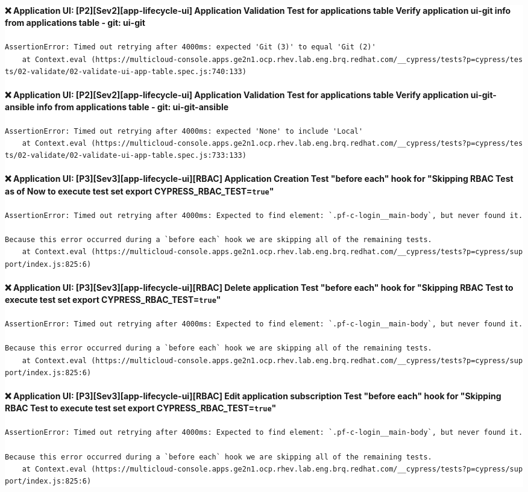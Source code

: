 #### :x: Application UI: [P2][Sev2][app-lifecycle-ui] Application Validation Test for applications table Verify application ui-git info from applications table - git: ui-git

```
AssertionError: Timed out retrying after 4000ms: expected 'Git (3)' to equal 'Git (2)'
    at Context.eval (https://multicloud-console.apps.ge2n1.ocp.rhev.lab.eng.brq.redhat.com/__cypress/tests?p=cypress/tests/02-validate/02-validate-ui-app-table.spec.js:740:133)
```

#### :x: Application UI: [P2][Sev2][app-lifecycle-ui] Application Validation Test for applications table Verify application ui-git-ansible info from applications table - git: ui-git-ansible

```
AssertionError: Timed out retrying after 4000ms: expected 'None' to include 'Local'
    at Context.eval (https://multicloud-console.apps.ge2n1.ocp.rhev.lab.eng.brq.redhat.com/__cypress/tests?p=cypress/tests/02-validate/02-validate-ui-app-table.spec.js:733:133)
```

#### :x: Application UI: [P3][Sev3][app-lifecycle-ui][RBAC] Application Creation Test "before each" hook for "Skipping RBAC Test as of Now to execute test set export CYPRESS_RBAC_TEST=`true`"

```
AssertionError: Timed out retrying after 4000ms: Expected to find element: `.pf-c-login__main-body`, but never found it.

Because this error occurred during a `before each` hook we are skipping all of the remaining tests.
    at Context.eval (https://multicloud-console.apps.ge2n1.ocp.rhev.lab.eng.brq.redhat.com/__cypress/tests?p=cypress/support/index.js:825:6)
```

#### :x: Application UI: [P3][Sev3][app-lifecycle-ui][RBAC] Delete application Test "before each" hook for "Skipping RBAC Test to execute test set export CYPRESS_RBAC_TEST=`true`"

```
AssertionError: Timed out retrying after 4000ms: Expected to find element: `.pf-c-login__main-body`, but never found it.

Because this error occurred during a `before each` hook we are skipping all of the remaining tests.
    at Context.eval (https://multicloud-console.apps.ge2n1.ocp.rhev.lab.eng.brq.redhat.com/__cypress/tests?p=cypress/support/index.js:825:6)
```

#### :x: Application UI: [P3][Sev3][app-lifecycle-ui][RBAC] Edit application subscription Test "before each" hook for "Skipping RBAC Test to execute test set export CYPRESS_RBAC_TEST=`true`"

```
AssertionError: Timed out retrying after 4000ms: Expected to find element: `.pf-c-login__main-body`, but never found it.

Because this error occurred during a `before each` hook we are skipping all of the remaining tests.
    at Context.eval (https://multicloud-console.apps.ge2n1.ocp.rhev.lab.eng.brq.redhat.com/__cypress/tests?p=cypress/support/index.js:825:6)
```
